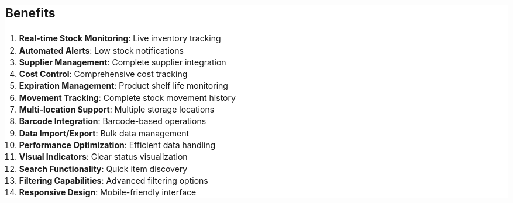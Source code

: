 ## Benefits

1. **Real-time Stock Monitoring**: Live inventory tracking
2. **Automated Alerts**: Low stock notifications
3. **Supplier Management**: Complete supplier integration
4. **Cost Control**: Comprehensive cost tracking
5. **Expiration Management**: Product shelf life monitoring
6. **Movement Tracking**: Complete stock movement history
7. **Multi-location Support**: Multiple storage locations
8. **Barcode Integration**: Barcode-based operations
9. **Data Import/Export**: Bulk data management
10. **Performance Optimization**: Efficient data handling
11. **Visual Indicators**: Clear status visualization
12. **Search Functionality**: Quick item discovery
13. **Filtering Capabilities**: Advanced filtering options
14. **Responsive Design**: Mobile-friendly interface 